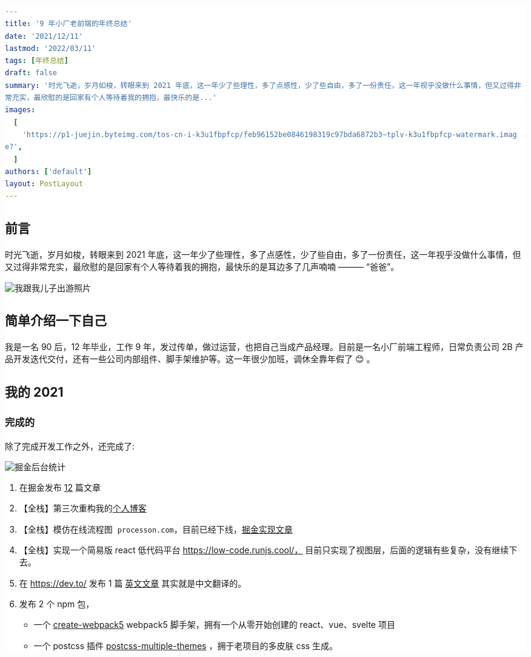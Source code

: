 ```yaml
---
title: '9 年小厂老前端的年终总结'
date: '2021/12/11'
lastmod: '2022/03/11'
tags: [年终总结]
draft: false
summary: '时光飞逝，岁月如梭，转眼来到 2021 年底，这一年少了些理性，多了点感性，少了些自由，多了一份责任，这一年视乎没做什么事情，但又过得非常充实，最欣慰的是回家有个人等待着我的拥抱，最快乐的是...'
images:
  [
    'https://p1-juejin.byteimg.com/tos-cn-i-k3u1fbpfcp/feb96152be0846198319c97bda6872b3~tplv-k3u1fbpfcp-watermark.image?',
  ]
authors: ['default']
layout: PostLayout
---
```


## 前言

时光飞逝，岁月如梭，转眼来到 2021 年底，这一年少了些理性，多了点感性，少了些自由，多了一份责任，这一年视乎没做什么事情，但又过得非常充实，最欣慰的是回家有个人等待着我的拥抱，最快乐的是耳边多了几声喃喃 ——— “爸爸”。

![我跟我儿子出游照片](https://p1-juejin.byteimg.com/tos-cn-i-k3u1fbpfcp/89f970bfca4b4322ac689ad1418cb957~tplv-k3u1fbpfcp-watermark.image?)

## 简单介绍一下自己

我是一名 90 后，12 年毕业，工作 9 年，发过传单，做过运营，也把自己当成产品经理。目前是一名小厂前端工程师，日常负责公司 2B 产品开发迭代交付，还有一些公司内部组件、脚手架维护等。这一年很少加班，调休全靠年假了 😊 。

## 我的 2021

### 完成的

除了完成开发工作之外，还完成了:

![掘金后台统计](https://p1-juejin.byteimg.com/tos-cn-i-k3u1fbpfcp/0dc81511e6a245a2b08c408f3f3a37fc~tplv-k3u1fbpfcp-watermark.image?)

1.  在掘金发布 [12](https://juejin.cn/user/2189882895384093/posts) 篇文章
2.  【全栈】第三次重构我的[个人博客](https://maqib.cn/)
3.  【全栈】模仿在线流程图  `processon.com`，目前已经下线，[掘金实现文章](https://juejin.cn/post/7028902468956192781)
4.  【全栈】实现一个简易版 react 低代码平台 https://low-code.runjs.cool/， 目前只实现了视图层，后面的逻辑有些复杂，没有继续下去。
5.  在 https://dev.to/ 发布 1 篇 [英文文章](https://dev.to/maqi1520/using-the-postcss-plugin-let-your-webapp-support-dark-mode-1nnp) 其实就是中文翻译的。
6.  发布 2 个 npm 包，

    - 一个 [create-webpack5](https://www.npmjs.com/package/create-webpack5) webpack5 脚手架，拥有一个从零开始创建的 react、vue、svelte 项目

    - 一个 postcss 插件 [postcss-multiple-themes](https://www.npmjs.com/package/postcss-multiple-themes) ，拥于老项目的多皮肤 css 生成。
